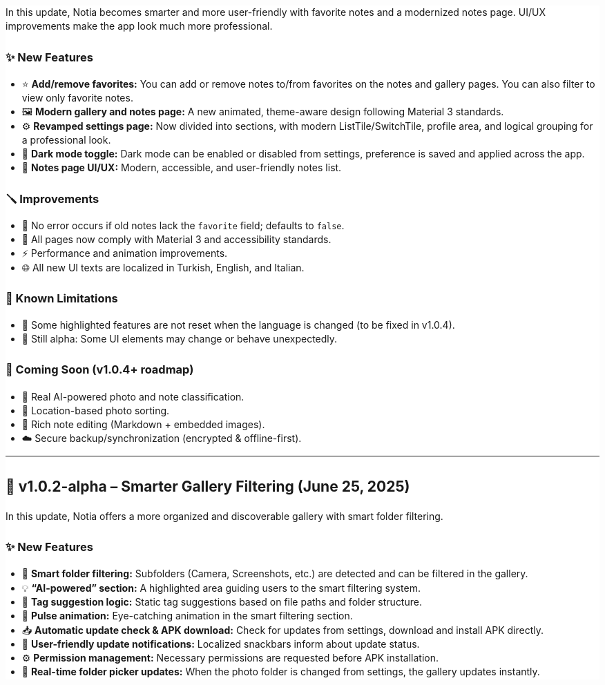 In this update, Notia becomes smarter and more user-friendly with favorite notes and a modernized notes page. UI/UX improvements make the app look much more professional.

### ✨ New Features

- ⭐ **Add/remove favorites:** You can add or remove notes to/from favorites on the notes and gallery pages. You can also filter to view only favorite notes.
- 🖼️ **Modern gallery and notes page:** A new animated, theme-aware design following Material 3 standards.
- ⚙️ **Revamped settings page:** Now divided into sections, with modern ListTile/SwitchTile, profile area, and logical grouping for a professional look.
- 🌙 **Dark mode toggle:** Dark mode can be enabled or disabled from settings, preference is saved and applied across the app.
- 📝 **Notes page UI/UX:** Modern, accessible, and user-friendly notes list.

### 🪛 Improvements

- 🐞 No error occurs if old notes lack the `favorite` field; defaults to `false`.
- 🎨 All pages now comply with Material 3 and accessibility standards.
- ⚡ Performance and animation improvements.
- 🌐 All new UI texts are localized in Turkish, English, and Italian.

### 🐞 Known Limitations

- 🔄 Some highlighted features are not reset when the language is changed (to be fixed in v1.0.4).
- 🧪 Still alpha: Some UI elements may change or behave unexpectedly.

### 🧭 Coming Soon (v1.0.4+ roadmap)

- 🤖 Real AI-powered photo and note classification.
- 📍 Location-based photo sorting.
- 📝 Rich note editing (Markdown + embedded images).
- ☁️ Secure backup/synchronization (encrypted & offline-first).

---

## 🔖 v1.0.2-alpha – Smarter Gallery Filtering (June 25, 2025)

In this update, Notia offers a more organized and discoverable gallery with smart folder filtering.

### ✨ New Features

- 🧠 **Smart folder filtering:** Subfolders (Camera, Screenshots, etc.) are detected and can be filtered in the gallery.
- 💡 **“AI-powered” section:** A highlighted area guiding users to the smart filtering system.
- 🚀 **Tag suggestion logic:** Static tag suggestions based on file paths and folder structure.
- 🔄 **Pulse animation:** Eye-catching animation in the smart filtering section.
- 📥 **Automatic update check & APK download:** Check for updates from settings, download and install APK directly.
- 🔔 **User-friendly update notifications:** Localized snackbars inform about update status.
- ⚙️ **Permission management:** Necessary permissions are requested before APK installation.
- 📁 **Real-time folder picker updates:** When the photo folder is changed from settings, the gallery updates instantly.
